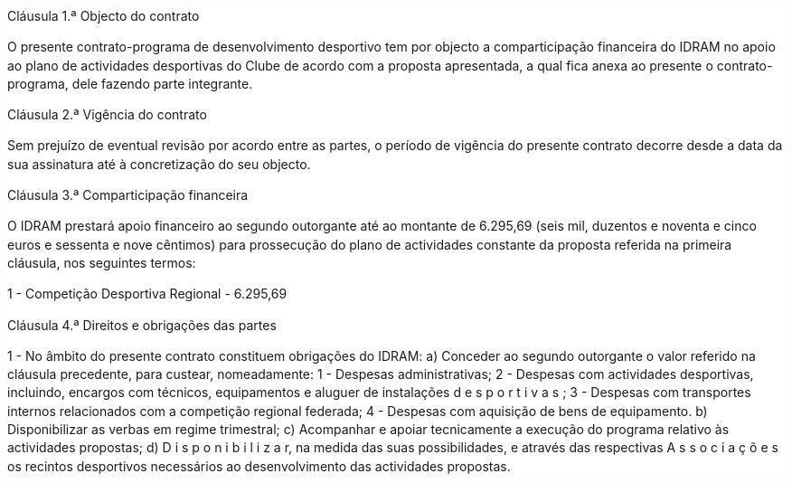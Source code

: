 
Cláusula 1.ª
Objecto do contrato


O presente contrato-programa de desenvolvimento
desportivo tem por objecto a comparticipação financeira do
IDRAM no apoio ao plano de actividades desportivas do
Clube de acordo com a proposta apresentada, a qual fica
anexa ao presente o contrato-programa, dele fazendo parte
integrante.


Cláusula 2.ª
Vigência do contrato


Sem prejuízo de eventual revisão por acordo entre as partes,
o período de vigência do presente contrato decorre desde a data
da sua assinatura até à concretização do seu objecto.


Cláusula 3.ª
Comparticipação financeira


O IDRAM prestará apoio financeiro ao segundo
outorgante até ao montante de 6.295,69 (seis mil, duzentos
e noventa e cinco euros e sessenta e nove cêntimos) para
prossecução do plano de actividades constante da proposta
referida na primeira cláusula, nos seguintes termos:


1 - Competição Desportiva Regional - 6.295,69


Cláusula 4.ª
Direitos e obrigações das partes


1 - No âmbito do presente contrato constituem
obrigações do IDRAM:
a) Conceder ao segundo outorgante o valor
referido na cláusula precedente, para custear,
nomeadamente:
1 - Despesas administrativas;
2 - Despesas com actividades desportivas,
incluindo, encargos com técnicos,
equipamentos e aluguer de instalações
d e s p o r t i v a s ;
3 - Despesas com transportes internos
relacionados com a competição
regional federada;
4 - Despesas com aquisição de bens de
equipamento.
b) Disponibilizar as verbas em regime trimestral;
c) Acompanhar e apoiar tecnicamente a execução
do programa relativo às actividades propostas;
d) D i s p o n i b i l i z a r, na medida das suas possibilidades, e através das respectivas A s s o c i a ç õ e s
os recintos desportivos necessários ao desenvolvimento das actividades propostas.
